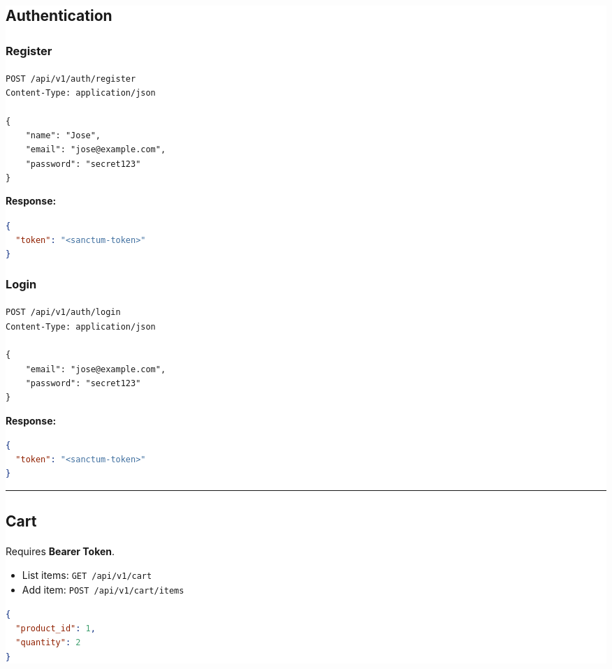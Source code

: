 
## <tags>Authentication</tags>

### Register

```http
POST /api/v1/auth/register
Content-Type: application/json

{
    "name": "Jose",
    "email": "jose@example.com",
    "password": "secret123"
}
```

**Response:**

```json
{
  "token": "<sanctum-token>"
}
```

### Login

```http
POST /api/v1/auth/login
Content-Type: application/json

{
    "email": "jose@example.com",
    "password": "secret123"
}
```

**Response:**

```json
{
  "token": "<sanctum-token>"
}
```

---

## <tags>Cart</tags>

Requires **Bearer Token**.

* List items: `GET /api/v1/cart`
* Add item: `POST /api/v1/cart/items`

```json
{
  "product_id": 1,
  "quantity": 2
}
```
